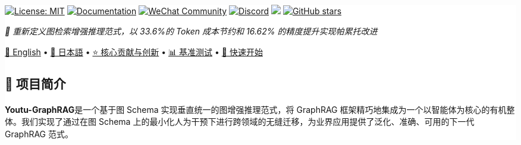 [![License: MIT](https://img.shields.io/badge/License-MIT-yellow.svg)](LICENSE)
[![Documentation](https://img.shields.io/badge/Paper-Latest-blue.svg)](Youtu-GraphRAG.pdf)
[![WeChat Community](https://img.shields.io/badge/Community-WeChat-32CD32)](assets/wechat_qr.png)
[![Discord](https://img.shields.io/badge/Community-Discord-8A2BE2)](https://discord.gg/QjqhkHQVVM)
<a href=https://deepwiki.com/TencentCloudADP/youtu-graphrag><img src=https://img.shields.io/badge/DeepWiki-Tencent-blue.svg></a>
[![GitHub stars](https://img.shields.io/github/stars/TencentCloudADP/youtu-graphrag?style=social)](https://github.com/TencentCloudADP/youtu-graphrag)

*🚀 重新定义图检索增强推理范式，以 33.6%的 Token 成本节约和 16.62% 的精度提升实现帕累托改进*

[🔖 English](README.md) • [🔖 日本語](README-JA.md) • [⭐ 核心贡献与创新](#contribution) • [📊 基准测试](https://huggingface.co/datasets/Youtu-Graph/AnonyRAG) • [🚀 快速开始](#quickstart)

</div>

## 🎯 项目简介
**Youtu-GraphRAG**是一个基于图 Schema 实现垂直统一的图增强推理范式，将 GraphRAG 框架精巧地集成为一个以智能体为核心的有机整体。我们实现了通过在图 Schema 上的最小化人为干预下进行跨领域的无缝迁移，为业界应用提供了泛化、准确、可用的下一代 GraphRAG 范式。

